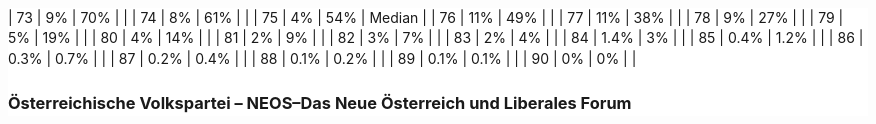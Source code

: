 | 73 | 9% | 70% |  |
| 74 | 8% | 61% |  |
| 75 | 4% | 54% | Median |
| 76 | 11% | 49% |  |
| 77 | 11% | 38% |  |
| 78 | 9% | 27% |  |
| 79 | 5% | 19% |  |
| 80 | 4% | 14% |  |
| 81 | 2% | 9% |  |
| 82 | 3% | 7% |  |
| 83 | 2% | 4% |  |
| 84 | 1.4% | 3% |  |
| 85 | 0.4% | 1.2% |  |
| 86 | 0.3% | 0.7% |  |
| 87 | 0.2% | 0.4% |  |
| 88 | 0.1% | 0.2% |  |
| 89 | 0.1% | 0.1% |  |
| 90 | 0% | 0% |  |

### Österreichische Volkspartei – NEOS–Das Neue Österreich und Liberales Forum
